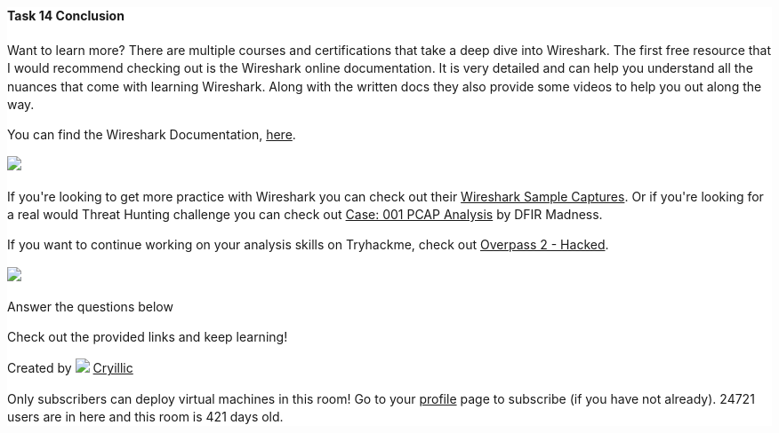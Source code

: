 #### Task 14 Conclusion

Want to learn more? There are multiple courses and certifications that take a deep dive into Wireshark. The first free resource that I would recommend checking out is the Wireshark online documentation. It is very detailed and can help you understand all the nuances that come with learning Wireshark. Along with the written docs they also provide some videos to help you out along the way.

You can find the Wireshark Documentation, [here](https://www.wireshark.org/docs/).

![](https://assets.tryhackme.com/additional/wireshark101/52.png)  

If you're looking to get more practice with Wireshark you can check out their [Wireshark Sample Captures](https://wiki.wireshark.org/SampleCaptures). Or if you're looking for a real would Threat Hunting challenge you can check out [Case: 001 PCAP Analysis](https://dfirmadness.com/case-001-pcap-analysis/) by DFIR Madness.

If you want to continue working on your analysis skills on Tryhackme, check out [Overpass 2 - Hacked](https://tryhackme.com/room/overpass2hacked). 

![](https://assets.tryhackme.com/additional/wireshark101/53.png)  

Answer the questions below

Check out the provided links and keep learning!

Created by ![](https://tryhackme-images.s3.amazonaws.com/user-avatars/9e946af210ae86d6fbfda480d958b3fe.gif) [Cryillic](https://tryhackme.com/p/Cryillic)

Only subscribers can deploy virtual machines in this room! Go to your [profile](https://tryhackme.com/profile) page to subscribe (if you have not already). 24721 users are in here and this room is 421 days old.